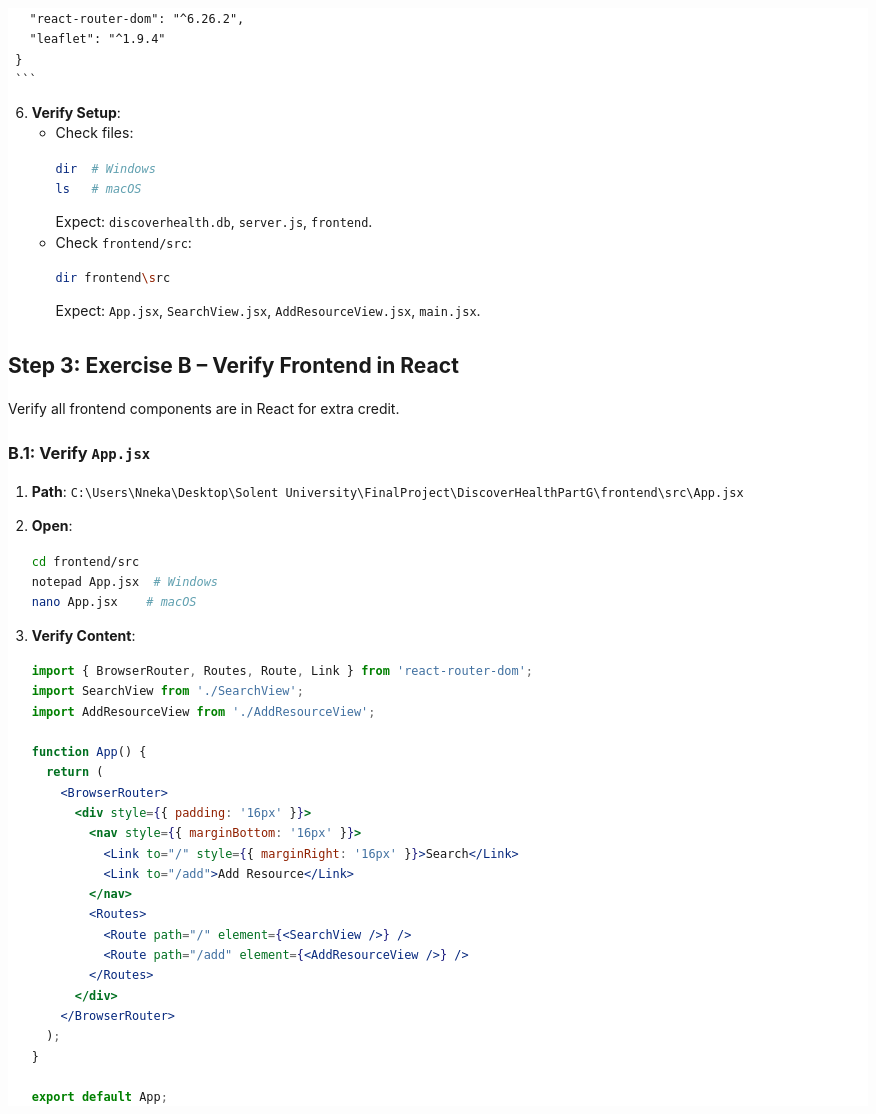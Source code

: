        "react-router-dom": "^6.26.2",
       "leaflet": "^1.9.4"
     }
     ```

6. **Verify Setup**:
   * Check files:
     ```bash
     dir  # Windows
     ls   # macOS
     ```
     Expect: `discoverhealth.db`, `server.js`, `frontend`.
   * Check `frontend/src`:
     ```bash
     dir frontend\src
     ```
     Expect: `App.jsx`, `SearchView.jsx`, `AddResourceView.jsx`, `main.jsx`.

## Step 3: Exercise B – Verify Frontend in React

Verify all frontend components are in React for extra credit.

### B.1: Verify `App.jsx`

1. **Path**: `C:\Users\Nneka\Desktop\Solent University\FinalProject\DiscoverHealthPartG\frontend\src\App.jsx`

2. **Open**:
   ```bash
   cd frontend/src
   notepad App.jsx  # Windows
   nano App.jsx    # macOS
   ```

3. **Verify Content**:
   ```jsx
   import { BrowserRouter, Routes, Route, Link } from 'react-router-dom';
   import SearchView from './SearchView';
   import AddResourceView from './AddResourceView';

   function App() {
     return (
       <BrowserRouter>
         <div style={{ padding: '16px' }}>
           <nav style={{ marginBottom: '16px' }}>
             <Link to="/" style={{ marginRight: '16px' }}>Search</Link>
             <Link to="/add">Add Resource</Link>
           </nav>
           <Routes>
             <Route path="/" element={<SearchView />} />
             <Route path="/add" element={<AddResourceView />} />
           </Routes>
         </div>
       </BrowserRouter>
     );
   }

   export default App;
   ```
